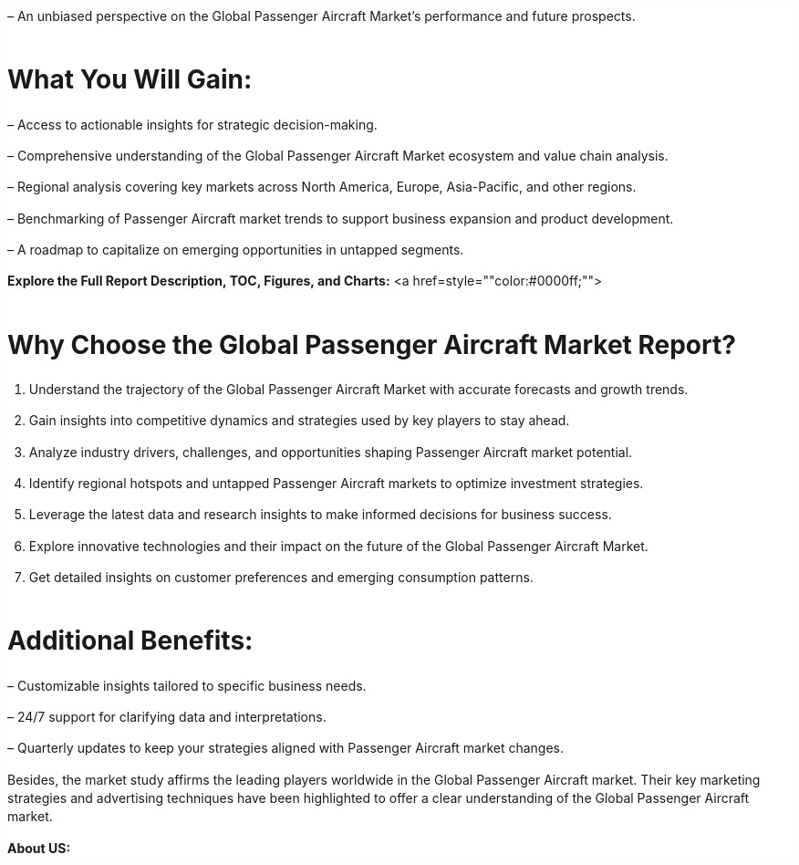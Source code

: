 – An unbiased perspective on the Global Passenger Aircraft Market’s performance and future prospects.

# <strong>What You Will Gain:</strong>

– Access to actionable insights for strategic decision-making.

– Comprehensive understanding of the Global Passenger Aircraft Market ecosystem and value chain analysis.

– Regional analysis covering key markets across North America, Europe, Asia-Pacific, and other regions.

– Benchmarking of Passenger Aircraft market trends to support business expansion and product development.

– A roadmap to capitalize on emerging opportunities in untapped segments.

<strong>Explore the Full Report Description, TOC, Figures, and Charts:</strong>
<a href=style=""color:#0000ff;""></a>

# <strong>Why Choose the Global Passenger Aircraft Market Report?</strong>

1. Understand the trajectory of the Global Passenger Aircraft Market with accurate forecasts and growth trends.

2. Gain insights into competitive dynamics and strategies used by key players to stay ahead.

3. Analyze industry drivers, challenges, and opportunities shaping Passenger Aircraft market potential.

4. Identify regional hotspots and untapped Passenger Aircraft markets to optimize investment strategies.

5. Leverage the latest data and research insights to make informed decisions for business success.

6. Explore innovative technologies and their impact on the future of the Global Passenger Aircraft Market.

7. Get detailed insights on customer preferences and emerging consumption patterns.

# <strong>Additional Benefits:</strong>

– Customizable insights tailored to specific business needs.

– 24/7 support for clarifying data and interpretations.

– Quarterly updates to keep your strategies aligned with Passenger Aircraft market changes.

Besides, the market study affirms the leading players worldwide in the Global Passenger Aircraft market. Their key marketing strategies and advertising techniques have been highlighted to offer a clear understanding of the Global Passenger Aircraft market.

<strong><strong>About US</strong>:</strong>
